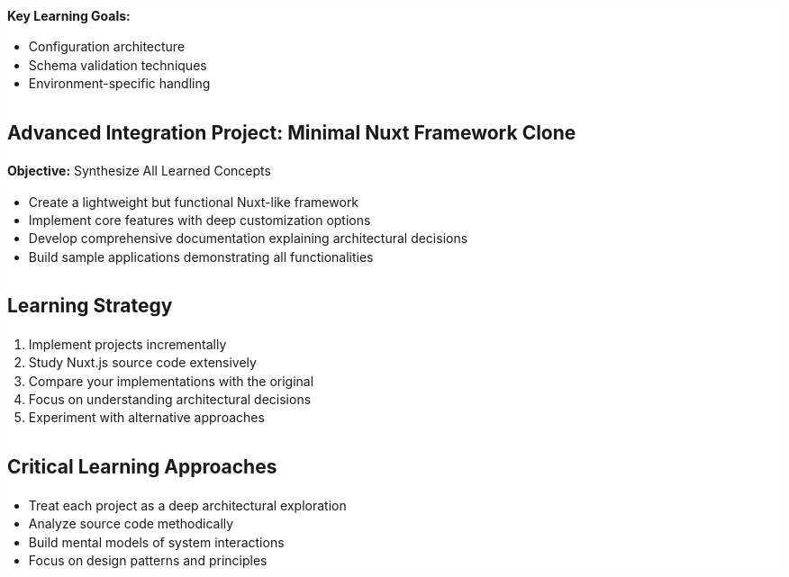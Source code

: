 **Key Learning Goals:**
- Configuration architecture
- Schema validation techniques
- Environment-specific handling

## Advanced Integration Project: Minimal Nuxt Framework Clone
**Objective:** Synthesize All Learned Concepts
- Create a lightweight but functional Nuxt-like framework
- Implement core features with deep customization options
- Develop comprehensive documentation explaining architectural decisions
- Build sample applications demonstrating all functionalities

## Learning Strategy
1. Implement projects incrementally
2. Study Nuxt.js source code extensively
3. Compare your implementations with the original
4. Focus on understanding architectural decisions
5. Experiment with alternative approaches

## Critical Learning Approaches
- Treat each project as a deep architectural exploration
- Analyze source code methodically
- Build mental models of system interactions
- Focus on design patterns and principles